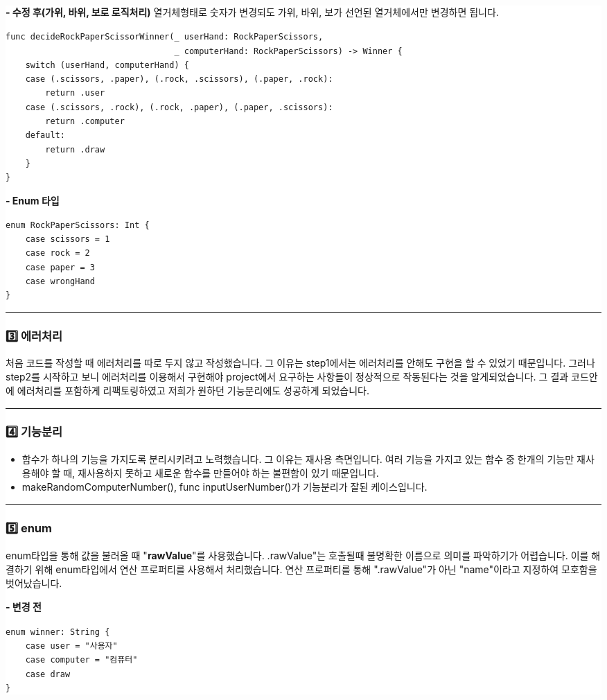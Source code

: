 **- 수정 후(가위, 바위, 보로 로직처리)**
열거체형태로 숫자가 변경되도 가위, 바위, 보가 선언된 열거체에서만 변경하면 됩니다.
```swift=
func decideRockPaperScissorWinner(_ userHand: RockPaperScissors,
                                  _ computerHand: RockPaperScissors) -> Winner {
    switch (userHand, computerHand) {
    case (.scissors, .paper), (.rock, .scissors), (.paper, .rock):
        return .user
    case (.scissors, .rock), (.rock, .paper), (.paper, .scissors):
        return .computer
    default:
        return .draw
    }
}
```

**- Enum 타입**

```swift=
enum RockPaperScissors: Int {
    case scissors = 1
    case rock = 2
    case paper = 3
    case wrongHand
}
```
---

### 3️⃣ 에러처리
처음 코드를 작성할 때 에러처리를 따로 두지 않고 작성했습니다. 그 이유는 step1에서는 에러처리를 안해도 구현을 할 수 있었기 때문입니다. 그러나  step2를 시작하고 보니 에러처리를 이용해서 구현해야 project에서 요구하는 사항들이 정상적으로 작동된다는 것을 알게되었습니다. 그 결과 코드안에 에러처리를 포함하게 리팩토링하였고 저희가 원하던 기능분리에도 성공하게 되었습니다.


---

### 4️⃣ 기능분리
- 함수가 하나의 기능을 가지도록 분리시키려고 노력했습니다. 그 이유는 재사용 측면입니다. 여러 기능을 가지고 있는 함수 중 한개의 기능만 재사용해야 할 때, 재사용하지 못하고 새로운 함수를 만들어야 하는 불편함이 있기 때문입니다.
- makeRandomComputerNumber(), func inputUserNumber()가 기능분리가 잘된 케이스입니다.

---

### 5️⃣ enum
 enum타입을 통해 값을 불러올 때 "**rawValue**"를 사용했습니다. .rawValue"는 호출될때 불명확한 이름으로 의미를 파악하기가 어렵습니다. 이를 해결하기 위해 enum타입에서 연산 프로퍼티를 사용해서 처리했습니다. 연산 프로퍼티를 통해 ".rawValue"가 아닌 "name"이라고 지정하여 모호함을 벗어났습니다.


**- 변경 전**
```swift=
enum winner: String {
    case user = "사용자"
    case computer = "컴퓨터"
    case draw 
}
```
